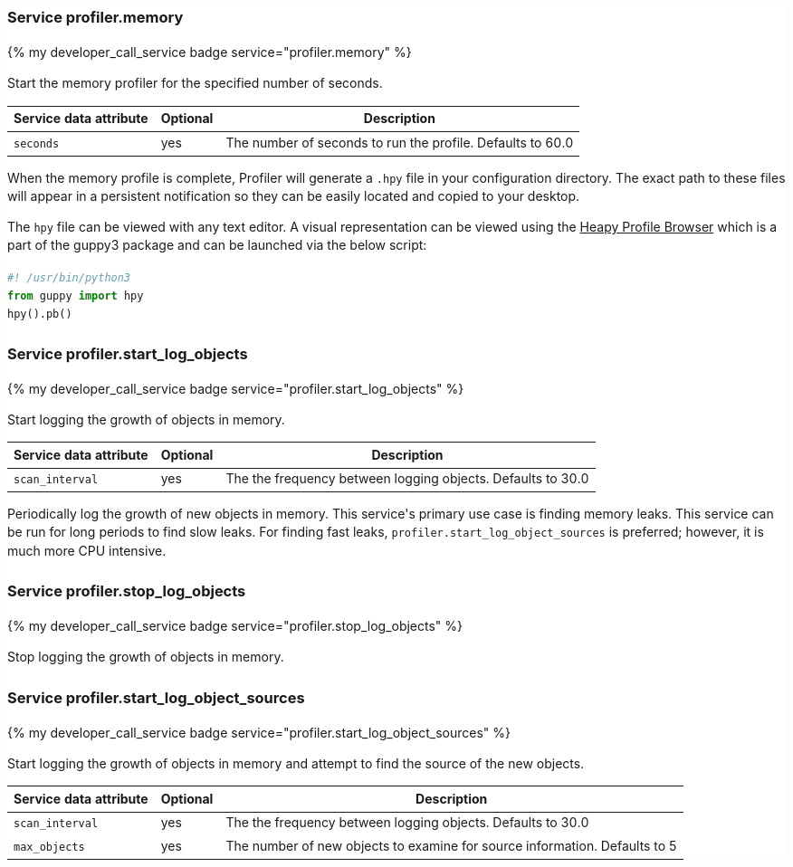 ### Service profiler.memory

{% my developer_call_service badge service="profiler.memory" %}

Start the memory profiler for the specified number of seconds.

| Service data attribute | Optional | Description                                                |
| ---------------------- | -------- | ---------------------------------------------------------- |
| `seconds`              | yes      | The number of seconds to run the profile. Defaults to 60.0 |

When the memory profile is complete, Profiler will generate a `.hpy` file in your configuration directory. The exact path to these files will appear in a persistent notification so they can be easily located and copied to your desktop.

The `hpy` file can be viewed with any text editor. A visual representation can be viewed using the [Heapy Profile Browser](http://guppy-pe.sourceforge.net/ProfileBrowser.html) which is a part of the guppy3 package and can be launched via the below script:

```python
#! /usr/bin/python3
from guppy import hpy
hpy().pb()
```

### Service profiler.start_log_objects

{% my developer_call_service badge service="profiler.start_log_objects" %}

Start logging the growth of objects in memory.

| Service data attribute | Optional | Description                                                 |
| ---------------------- | -------- | ----------------------------------------------------------- |
| `scan_interval`        | yes      | The the frequency between logging objects. Defaults to 30.0 |

Periodically log the growth of new objects in memory. This service's primary use case is finding memory leaks. This service can be run for long periods to find slow leaks. For finding fast leaks, `profiler.start_log_object_sources` is preferred; however, it is much more CPU intensive.

### Service profiler.stop_log_objects

{% my developer_call_service badge service="profiler.stop_log_objects" %}

Stop logging the growth of objects in memory.

### Service profiler.start_log_object_sources

{% my developer_call_service badge service="profiler.start_log_object_sources" %}

Start logging the growth of objects in memory and attempt to find the source of the new objects.

| Service data attribute | Optional | Description                                                                |
| ---------------------- | -------- | -------------------------------------------------------------------------- |
| `scan_interval`        | yes      | The the frequency between logging objects. Defaults to 30.0                |
| `max_objects`          | yes      | The number of new objects to examine for source information. Defaults to 5 |
